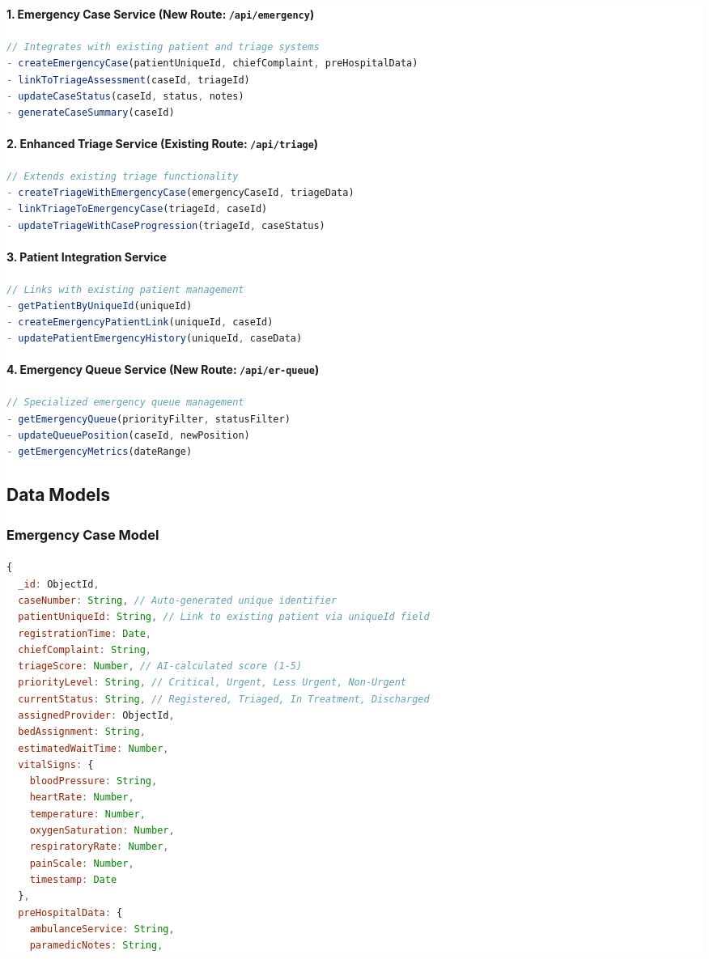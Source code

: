 #### 1. Emergency Case Service (New Route: `/api/emergency`)
```javascript
// Integrates with existing patient and triage systems
- createEmergencyCase(patientUniqueId, chiefComplaint, preHospitalData)
- linkToTriageAssessment(caseId, triageId)
- updateCaseStatus(caseId, status, notes)
- generateCaseSummary(caseId)
```

#### 2. Enhanced Triage Service (Existing Route: `/api/triage`)
```javascript
// Extends existing triage functionality
- createTriageWithEmergencyCase(emergencyCaseId, triageData)
- linkTriageToEmergencyCase(triageId, caseId)
- updateTriageWithCaseProgression(triageId, caseStatus)
```

#### 3. Patient Integration Service
```javascript
// Links with existing patient management
- getPatientByUniqueId(uniqueId)
- createEmergencyPatientLink(uniqueId, caseId)
- updatePatientEmergencyHistory(uniqueId, caseData)
```

#### 4. Emergency Queue Service (New Route: `/api/er-queue`)
```javascript
// Specialized emergency queue management
- getEmergencyQueue(priorityFilter, statusFilter)
- updateQueuePosition(caseId, newPosition)
- getEmergencyMetrics(dateRange)
```

## Data Models

### Emergency Case Model
```javascript
{
  _id: ObjectId,
  caseNumber: String, // Auto-generated unique identifier
  patientUniqueId: String, // Link to existing patient via uniqueId field
  registrationTime: Date,
  chiefComplaint: String,
  triageScore: Number, // AI-calculated score (1-5)
  priorityLevel: String, // Critical, Urgent, Less Urgent, Non-Urgent
  currentStatus: String, // Registered, Triaged, In Treatment, Discharged
  assignedProvider: ObjectId,
  bedAssignment: String,
  estimatedWaitTime: Number,
  vitalSigns: {
    bloodPressure: String,
    heartRate: Number,
    temperature: Number,
    oxygenSaturation: Number,
    respiratoryRate: Number,
    painScale: Number,
    timestamp: Date
  },
  preHospitalData: {
    ambulanceService: String,
    paramedicNotes: String,
```